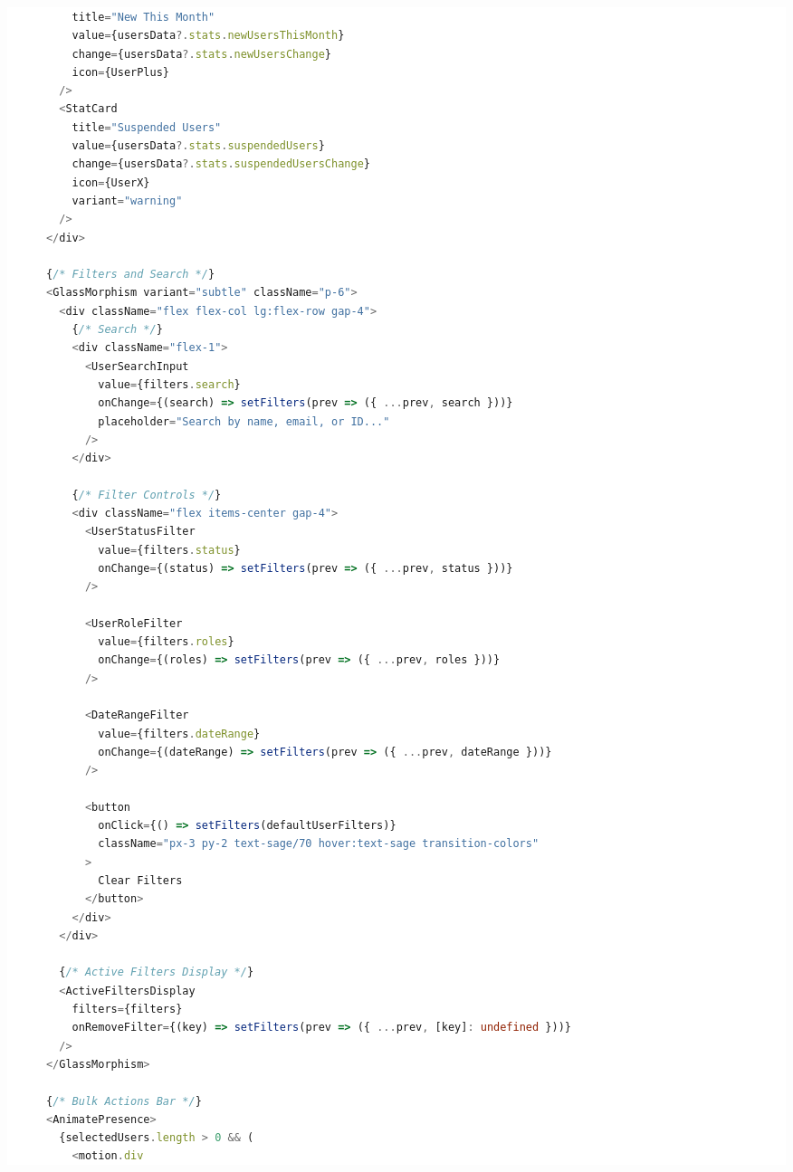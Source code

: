 ```typescript
          title="New This Month"
          value={usersData?.stats.newUsersThisMonth}
          change={usersData?.stats.newUsersChange}
          icon={UserPlus}
        />
        <StatCard
          title="Suspended Users"
          value={usersData?.stats.suspendedUsers}
          change={usersData?.stats.suspendedUsersChange}
          icon={UserX}
          variant="warning"
        />
      </div>

      {/* Filters and Search */}
      <GlassMorphism variant="subtle" className="p-6">
        <div className="flex flex-col lg:flex-row gap-4">
          {/* Search */}
          <div className="flex-1">
            <UserSearchInput
              value={filters.search}
              onChange={(search) => setFilters(prev => ({ ...prev, search }))}
              placeholder="Search by name, email, or ID..."
            />
          </div>
          
          {/* Filter Controls */}
          <div className="flex items-center gap-4">
            <UserStatusFilter
              value={filters.status}
              onChange={(status) => setFilters(prev => ({ ...prev, status }))}
            />
            
            <UserRoleFilter
              value={filters.roles}
              onChange={(roles) => setFilters(prev => ({ ...prev, roles }))}
            />
            
            <DateRangeFilter
              value={filters.dateRange}
              onChange={(dateRange) => setFilters(prev => ({ ...prev, dateRange }))}
            />
            
            <button
              onClick={() => setFilters(defaultUserFilters)}
              className="px-3 py-2 text-sage/70 hover:text-sage transition-colors"
            >
              Clear Filters
            </button>
          </div>
        </div>
        
        {/* Active Filters Display */}
        <ActiveFiltersDisplay
          filters={filters}
          onRemoveFilter={(key) => setFilters(prev => ({ ...prev, [key]: undefined }))}
        />
      </GlassMorphism>

      {/* Bulk Actions Bar */}
      <AnimatePresence>
        {selectedUsers.length > 0 && (
          <motion.div
```